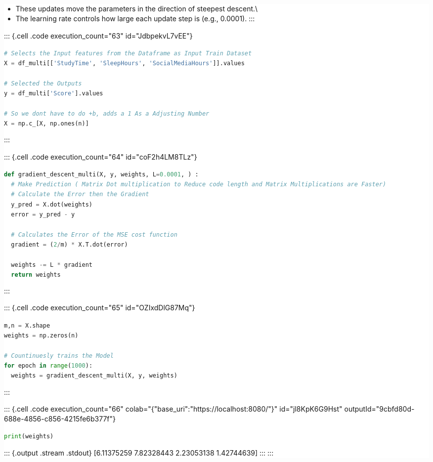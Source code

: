 -   These updates move the parameters in the direction of steepest
    descent.\
-   The learning rate controls how large each update step is (e.g.,
    0.0001).
:::

::: {.cell .code execution_count="63" id="JdbpekvL7vEE"}
``` python
# Selects the Input features from the Dataframe as Input Train Dataset
X = df_multi[['StudyTime', 'SleepHours', 'SocialMediaHours']].values

# Selected the Outputs
y = df_multi['Score'].values

# So we dont have to do +b, adds a 1 As a Adjusting Number
X = np.c_[X, np.ones(n)]
```
:::

::: {.cell .code execution_count="64" id="coF2h4LM8TLz"}
``` python
def gradient_descent_multi(X, y, weights, L=0.0001, ) :
  # Make Prediction ( Matrix Dot multiplication to Reduce code length and Matrix Multiplications are Faster)
  # Calculate the Error then the Gradient
  y_pred = X.dot(weights)
  error = y_pred - y

  # Calculates the Error of the MSE cost function
  gradient = (2/m) * X.T.dot(error)

  weights -= L * gradient
  return weights
```
:::

::: {.cell .code execution_count="65" id="OZIxdDlG87Mq"}
``` python
m,n = X.shape
weights = np.zeros(n)

# Countinuesly trains the Model
for epoch in range(1000):
  weights = gradient_descent_multi(X, y, weights)

```
:::

::: {.cell .code execution_count="66" colab="{\"base_uri\":\"https://localhost:8080/\"}" id="jl8KpK6G9Hst" outputId="9cbfd80d-688e-4856-c856-4215fe6b377f"}
``` python
print(weights)
```

::: {.output .stream .stdout}
    [6.11375259 7.82328443 2.23053138 1.42744639]
:::
:::
